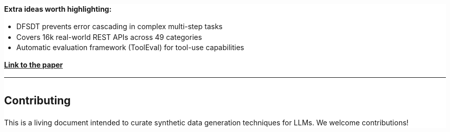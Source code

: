 **Extra ideas worth highlighting:**
- DFSDT prevents error cascading in complex multi-step tasks
- Covers 16k real-world REST APIs across 49 categories
- Automatic evaluation framework (ToolEval) for tool-use capabilities

**[Link to the paper](https://arxiv.org/abs/2307.16789)**

---

## Contributing

This is a living document intended to curate synthetic data generation techniques for LLMs. We welcome contributions!